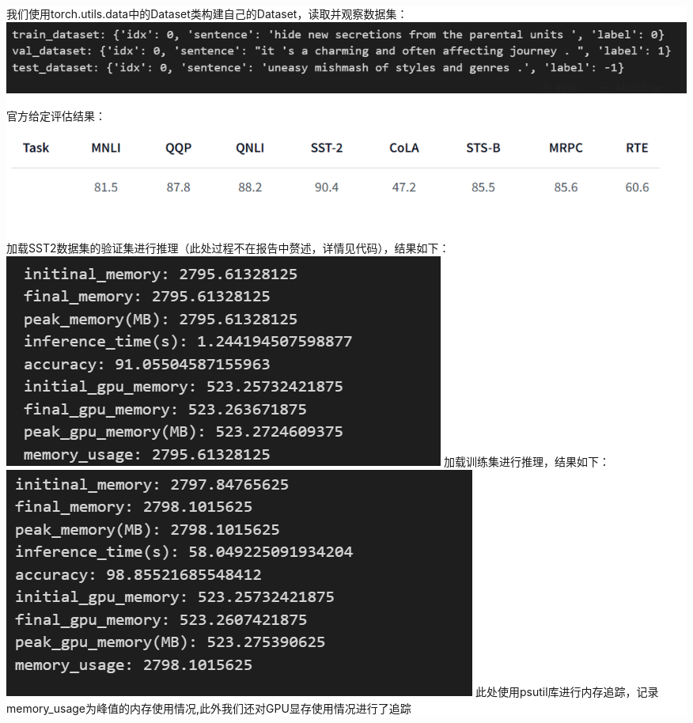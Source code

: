 我们使用torch.utils.data中的Dataset类构建自己的Dataset，读取并观察数据集：
![alt text](images/image.png)

官方给定评估结果：
![alt text](images/image-1.png)

加载SST2数据集的验证集进行推理（此处过程不在报告中赘述，详情见代码），结果如下：
![alt text](images/image-3.png)
加载训练集进行推理，结果如下：
![alt text](images/image-2.png)
此处使用psutil库进行内存追踪，记录memory_usage为峰值的内存使用情况,此外我们还对GPU显存使用情况进行了追踪
